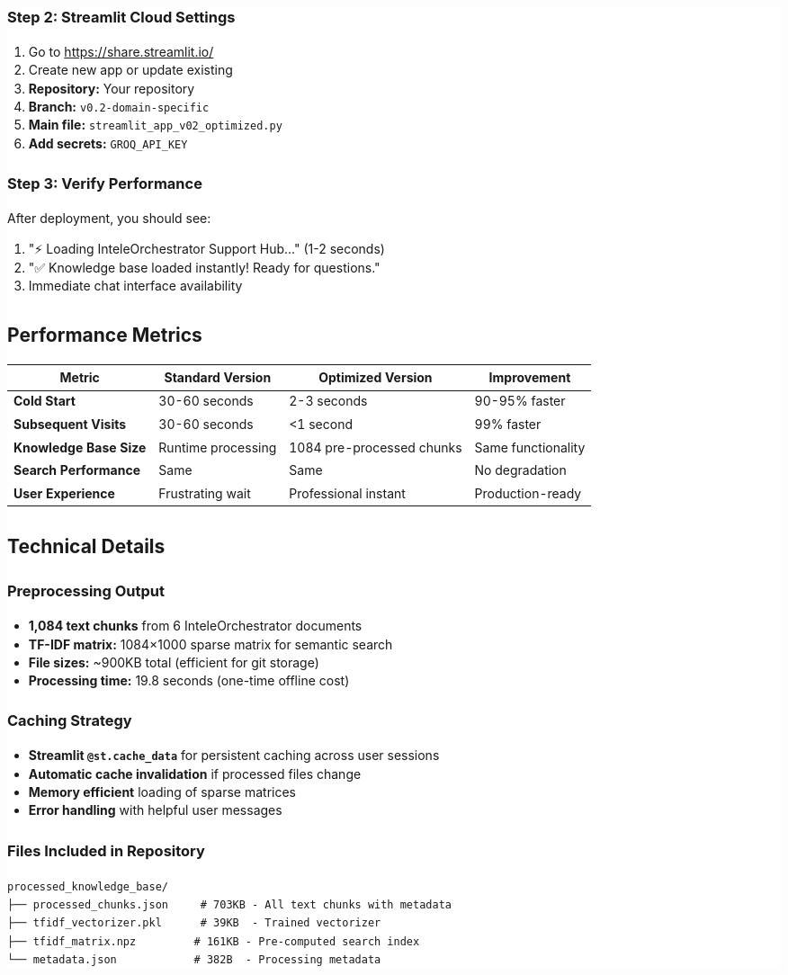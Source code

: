 ### Step 2: Streamlit Cloud Settings
1. Go to https://share.streamlit.io/
2. Create new app or update existing
3. **Repository:** Your repository
4. **Branch:** `v0.2-domain-specific`  
5. **Main file:** `streamlit_app_v02_optimized.py`
6. **Add secrets:** `GROQ_API_KEY`

### Step 3: Verify Performance
After deployment, you should see:
1. "⚡ Loading InteleOrchestrator Support Hub..." (1-2 seconds)
2. "✅ Knowledge base loaded instantly! Ready for questions."
3. Immediate chat interface availability

## Performance Metrics

| Metric | Standard Version | Optimized Version | Improvement |
|--------|------------------|-------------------|-------------|
| **Cold Start** | 30-60 seconds | 2-3 seconds | 90-95% faster |
| **Subsequent Visits** | 30-60 seconds | <1 second | 99% faster |
| **Knowledge Base Size** | Runtime processing | 1084 pre-processed chunks | Same functionality |
| **Search Performance** | Same | Same | No degradation |
| **User Experience** | Frustrating wait | Professional instant | Production-ready |

## Technical Details

### Preprocessing Output
- **1,084 text chunks** from 6 InteleOrchestrator documents
- **TF-IDF matrix:** 1084×1000 sparse matrix for semantic search
- **File sizes:** ~900KB total (efficient for git storage)
- **Processing time:** 19.8 seconds (one-time offline cost)

### Caching Strategy
- **Streamlit `@st.cache_data`** for persistent caching across user sessions
- **Automatic cache invalidation** if processed files change
- **Memory efficient** loading of sparse matrices
- **Error handling** with helpful user messages

### Files Included in Repository
```
processed_knowledge_base/
├── processed_chunks.json     # 703KB - All text chunks with metadata
├── tfidf_vectorizer.pkl      # 39KB  - Trained vectorizer
├── tfidf_matrix.npz         # 161KB - Pre-computed search index
└── metadata.json            # 382B  - Processing metadata
```
